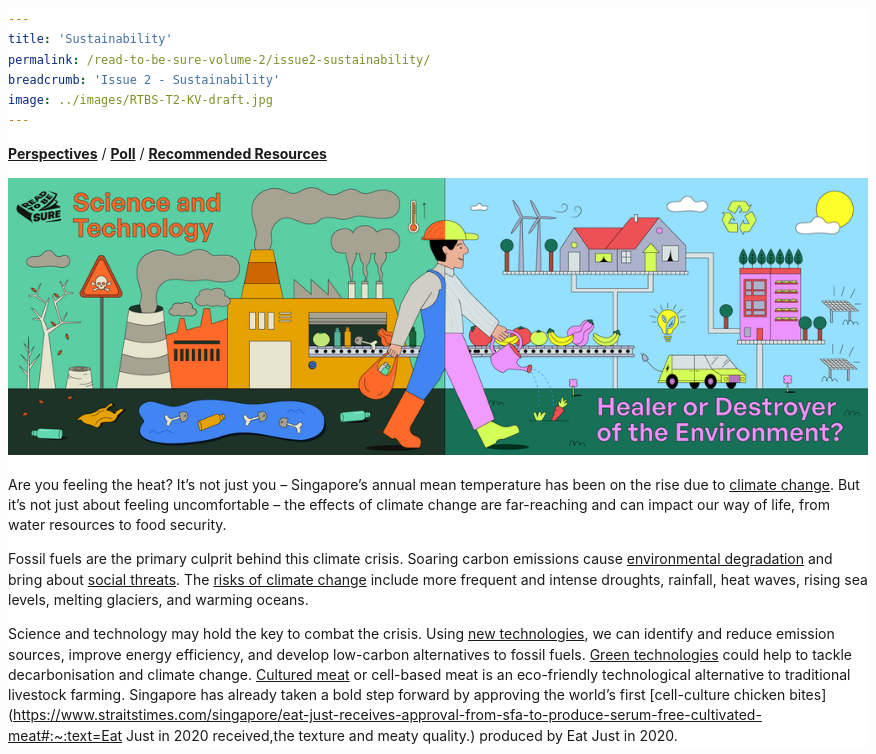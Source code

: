 ```yaml
---
title: 'Sustainability'
permalink: /read-to-be-sure-volume-2/issue2-sustainability/
breadcrumb: 'Issue 2 - Sustainability'
image: ../images/RTBS-T2-KV-draft.jpg
---
```


<a name="top"></a>

 **<a href="#perspectives">Perspectives</a>**   /  **<a href="#poll">Poll</a>**   /   **<a href="#resources">Recommended Resources</a>** 

![](../images/RTBS-T2-KV-draft.jpg)

Are you feeling the heat? It’s not just you – Singapore’s annual mean temperature has been on the rise due to [climate change](https://www.nccs.gov.sg/singapores-climate-action/impact-of-climate-change-in-singapore/). But it’s not just about feeling uncomfortable – the effects of climate change are far-reaching and can impact our way of life, from water resources to food security. 

 

Fossil fuels are the primary culprit behind this climate crisis. Soaring carbon emissions cause [environmental degradation](https://www.nrdc.org/stories/what-are-effects-climate-change#environment) and bring about [social threats](https://www.nrdc.org/stories/what-are-effects-climate-change#humans). The [risks of climate change](https://climate.nasa.gov/effects/) include more frequent and intense droughts, rainfall, heat waves, rising sea levels, melting glaciers, and warming oceans. 

 

Science and technology may hold the key to combat the crisis. Using [new technologies](https://www.sap.com/sea/insights/viewpoints/by-land-sea-and-air-emerging-technologies-to-tackle-climate-change.html), we can identify and reduce emission sources, improve energy efficiency, and develop low-carbon alternatives to fossil fuels. [Green technologies](https://www.businesstimes.com.sg/esg/future-world-sustainability-2023/how-emerging-green-technologies-could-change-way-we-live) could help to tackle decarbonisation and climate change. [Cultured meat](https://cmr.berkeley.edu/2023/07/disrupting-the-plate-cultured-meat-technology/) or cell-based meat is an eco-friendly technological alternative to traditional livestock farming. Singapore has already taken a bold step forward by approving the world’s first [cell-culture chicken bites](https://www.straitstimes.com/singapore/eat-just-receives-approval-from-sfa-to-produce-serum-free-cultivated-meat#:~:text=Eat Just in 2020 received,the texture and meaty quality.) produced by Eat Just in 2020. 
